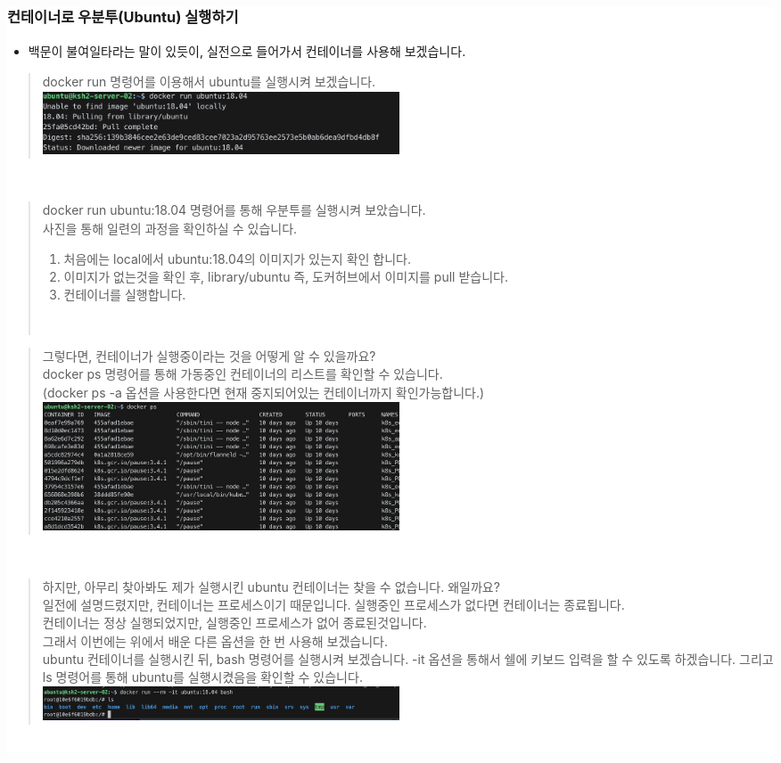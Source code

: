 ### 컨테이너로 우분투(Ubuntu) 실행하기
- 백문이 불여일타라는 말이 있듯이, 실전으로 들어가서 컨테이너를 사용해 보겠습니다.
> docker run 명령어를 이용해서 ubuntu를 실행시켜 보겠습니다. <br/>
> <img src="../images/s200_docker_44.png" width="400">
<br/>

> docker run ubuntu:18.04 명령어를 통해 우분투를 실행시켜 보았습니다. <br/>
> 사진을 통해 일련의 과정을 확인하실 수 있습니다. <br/>
> 1. 처음에는 local에서 ubuntu:18.04의 이미지가 있는지 확인 합니다.
> 2. 이미지가 없는것을 확인 후, library/ubuntu 즉, 도커허브에서 이미지를 pull 받습니다.
> 3. 컨테이너를 실행합니다.
> <br/>

> 그렇다면, 컨테이너가 실행중이라는 것을 어떻게 알 수 있을까요? <br/>
> docker ps 명령어를 통해 가동중인 컨테이너의 리스트를 확인할 수 있습니다. <br/>
> (docker ps -a 옵션을 사용한다면 현재 중지되어있는 컨테이너까지 확인가능합니다.) <br/>
> <img src="../images/s200_docker_45.png" width="400">
<br/>

> 하지만, 아무리 찾아봐도 제가 실행시킨 ubuntu 컨테이너는 찾을 수 없습니다. 왜일까요? <br/>
> 일전에 설명드렸지만, 컨테이너는 프로세스이기 때문입니다. 실행중인 프로세스가 없다면 컨테이너는 종료됩니다. <br/>
> 컨테이너는 정상 실행되었지만, 실행중인 프로세스가 없어 종료된것입니다. <br/>
> 그래서 이번에는 위에서 배운 다른 옵션을 한 번 사용해 보겠습니다. <br/>
> ubuntu 컨테이너를 실행시킨 뒤, bash 명령어를 실행시켜 보겠습니다. -it 옵션을 통해서 쉘에 키보드 입력을 할 수 있도록 하겠습니다. 그리고 ls 명령어를 통해 ubuntu를 실행시켰음을 확인할 수 있습니다. <br/>
> <img src="../images/s200_docker_46.png" width="400">
<br/>
